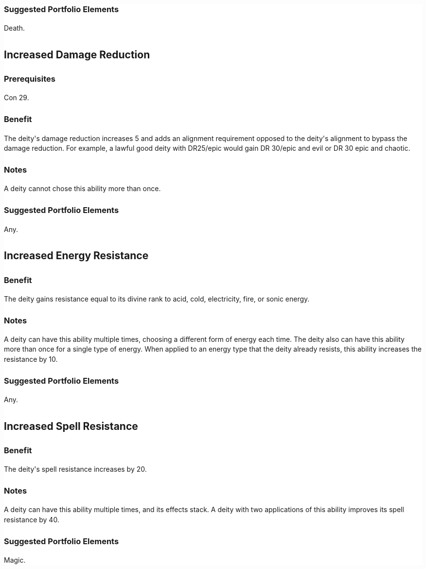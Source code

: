 ### Suggested Portfolio Elements
Death.

## Increased Damage Reduction

### Prerequisites
Con 29.

### Benefit
The deity's damage reduction increases 5 and adds an
alignment requirement opposed to the deity's alignment to bypass the
damage reduction. For example, a lawful good deity with DR25/epic would
gain DR 30/epic and evil or DR 30 epic and chaotic.

### Notes
A deity cannot chose this ability more than once.

### Suggested Portfolio Elements
Any.

## Increased Energy Resistance

### Benefit
The deity gains resistance equal to its divine rank to
acid, cold, electricity, fire, or sonic energy.

### Notes
A deity can have this ability multiple times, choosing a
different form of energy each time. The deity also can have this ability
more than once for a single type of energy. When applied to an energy
type that the deity already resists, this ability increases the
resistance by 10.

### Suggested Portfolio Elements
Any.

## Increased Spell Resistance

### Benefit
The deity's spell resistance increases by 20.

### Notes
A deity can have this ability multiple times, and its effects
stack. A deity with two applications of this ability improves its spell
resistance by 40.

### Suggested Portfolio Elements
Magic.
